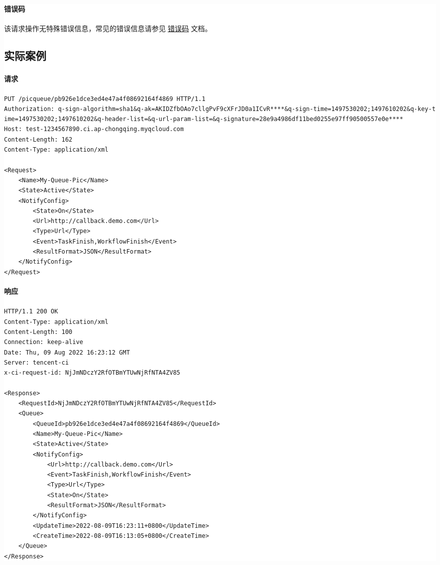 #### 错误码

该请求操作无特殊错误信息，常见的错误信息请参见 [错误码](https://intl.cloud.tencent.com/document/product/1045/33700) 文档。

## 实际案例

#### 请求

```plaintext
PUT /picqueue/pb926e1dce3ed4e47a4f08692164f4869 HTTP/1.1
Authorization: q-sign-algorithm=sha1&q-ak=AKIDZfbOAo7cllgPvF9cXFrJD0a1ICvR****&q-sign-time=1497530202;1497610202&q-key-time=1497530202;1497610202&q-header-list=&q-url-param-list=&q-signature=28e9a4986df11bed0255e97ff90500557e0e****
Host: test-1234567890.ci.ap-chongqing.myqcloud.com
Content-Length: 162
Content-Type: application/xml

<Request>
    <Name>My-Queue-Pic</Name>
    <State>Active</State>
    <NotifyConfig>
        <State>On</State>
        <Url>http://callback.demo.com</Url>
        <Type>Url</Type>
        <Event>TaskFinish,WorkflowFinish</Event>
        <ResultFormat>JSON</ResultFormat>
    </NotifyConfig>
</Request>
```

#### 响应

```plaintext
HTTP/1.1 200 OK
Content-Type: application/xml
Content-Length: 100
Connection: keep-alive
Date: Thu, 09 Aug 2022 16:23:12 GMT
Server: tencent-ci
x-ci-request-id: NjJmNDczY2RfOTBmYTUwNjRfNTA4ZV85

<Response>
    <RequestId>NjJmNDczY2RfOTBmYTUwNjRfNTA4ZV85</RequestId>
    <Queue>
        <QueueId>pb926e1dce3ed4e47a4f08692164f4869</QueueId>
        <Name>My-Queue-Pic</Name>
        <State>Active</State>
        <NotifyConfig>
            <Url>http://callback.demo.com</Url>
            <Event>TaskFinish,WorkflowFinish</Event>
            <Type>Url</Type>
            <State>On</State>
            <ResultFormat>JSON</ResultFormat>
        </NotifyConfig>
        <UpdateTime>2022-08-09T16:23:11+0800</UpdateTime>
        <CreateTime>2022-08-09T16:13:05+0800</CreateTime>
    </Queue>
</Response>
```

